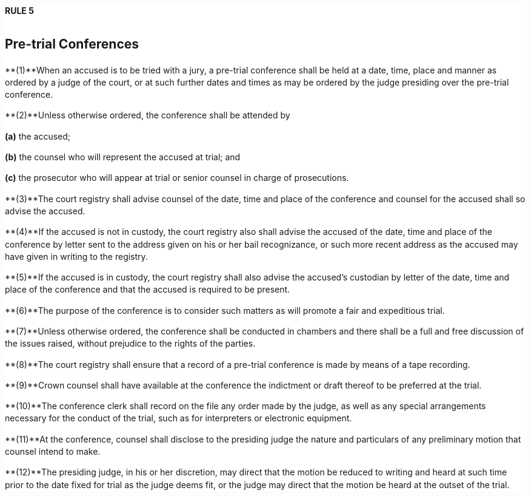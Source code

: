 

**RULE 5** 
## Pre-trial Conferences

**(1)**When an accused is to be tried with a jury, a pre-trial conference shall be held at a date, time, place and manner as ordered by a judge of the court, or at such further dates and times as may be ordered by the judge presiding over the pre-trial conference.


**(2)**Unless otherwise ordered, the conference shall be attended by

**(a)** the accused;



**(b)** the counsel who will represent the accused at trial; and



**(c)** the prosecutor who will appear at trial or senior counsel in charge of prosecutions.




**(3)**The court registry shall advise counsel of the date, time and place of the conference and counsel for the accused shall so advise the accused.


**(4)**If the accused is not in custody, the court registry also shall advise the accused of the date, time and place of the conference by letter sent to the address given on his or her bail recognizance, or such more recent address as the accused may have given in writing to the registry.


**(5)**If the accused is in custody, the court registry shall also advise the accused’s custodian by letter of the date, time and place of the conference and that the accused is required to be present.


**(6)**The purpose of the conference is to consider such matters as will promote a fair and expeditious trial.


**(7)**Unless otherwise ordered, the conference shall be conducted in chambers and there shall be a full and free discussion of the issues raised, without prejudice to the rights of the parties.


**(8)**The court registry shall ensure that a record of a pre-trial conference is made by means of a tape recording.


**(9)**Crown counsel shall have available at the conference the indictment or draft thereof to be preferred at the trial.


**(10)**The conference clerk shall record on the file any order made by the judge, as well as any special arrangements necessary for the conduct of the trial, such as for interpreters or electronic equipment.


**(11)**At the conference, counsel shall disclose to the presiding judge the nature and particulars of any preliminary motion that counsel intend to make.


**(12)**The presiding judge, in his or her discretion, may direct that the motion be reduced to writing and heard at such time prior to the date fixed for trial as the judge deems fit, or the judge may direct that the motion be heard at the outset of the trial.
